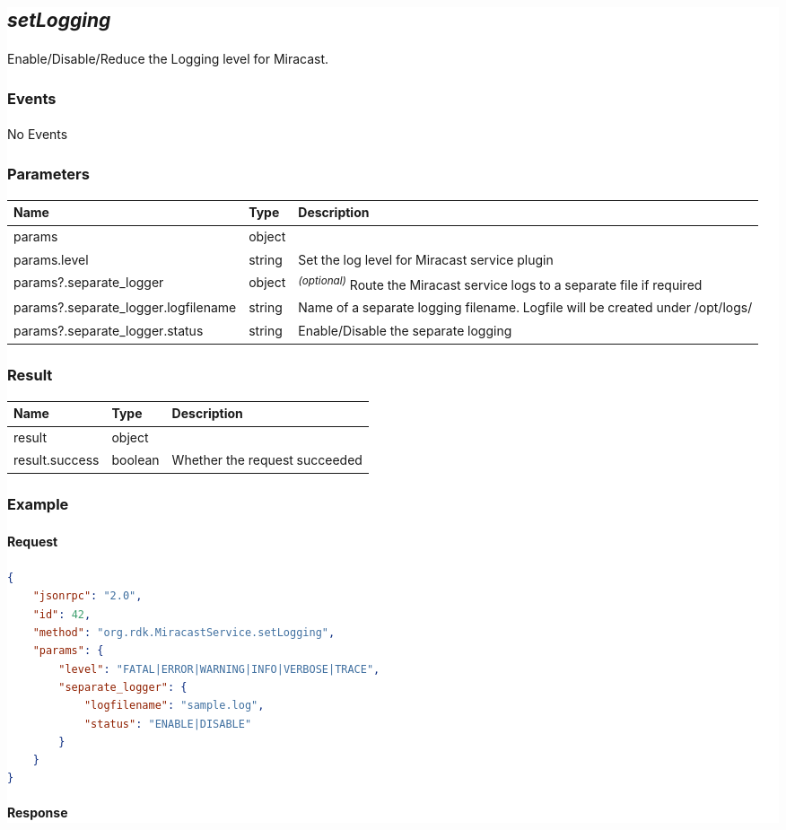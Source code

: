 <a name="setLogging"></a>
## *setLogging*

Enable/Disable/Reduce the Logging level for Miracast.

### Events

No Events

### Parameters

| Name | Type | Description |
| :-------- | :-------- | :-------- |
| params | object |  |
| params.level | string | Set the log level for Miracast service plugin |
| params?.separate_logger | object | <sup>*(optional)*</sup> Route the Miracast service logs to a separate file if required |
| params?.separate_logger.logfilename | string | Name of a separate logging filename. Logfile will be created under /opt/logs/ |
| params?.separate_logger.status | string | Enable/Disable the separate logging |

### Result

| Name | Type | Description |
| :-------- | :-------- | :-------- |
| result | object |  |
| result.success | boolean | Whether the request succeeded |

### Example

#### Request

```json
{
    "jsonrpc": "2.0",
    "id": 42,
    "method": "org.rdk.MiracastService.setLogging",
    "params": {
        "level": "FATAL|ERROR|WARNING|INFO|VERBOSE|TRACE",
        "separate_logger": {
            "logfilename": "sample.log",
            "status": "ENABLE|DISABLE"
        }
    }
}
```

#### Response
